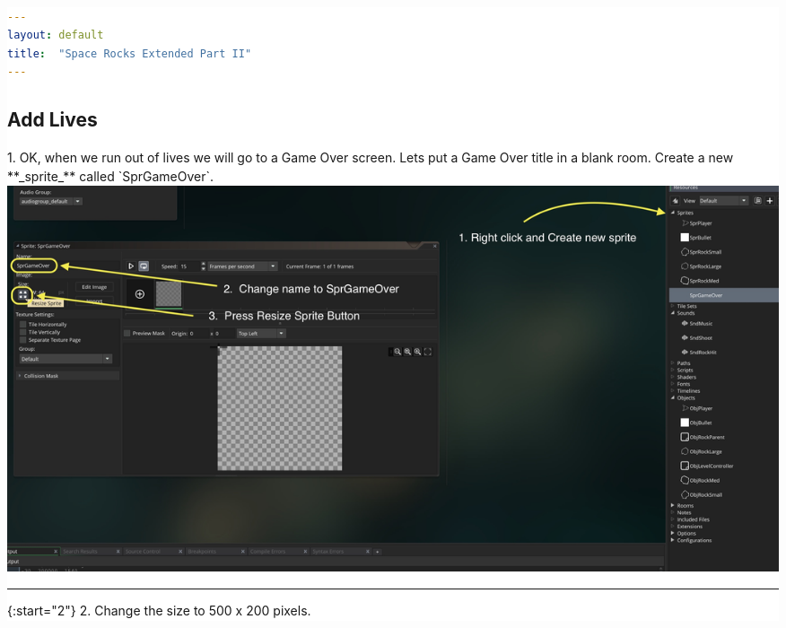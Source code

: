 ```yaml
---
layout: default
title:  "Space Rocks Extended Part II"
---
```


## Add Lives
<div class = "row">
<div class="col-12 col-lg-4 col align-self-center">
<div markdown = "1"> 
1. OK, when we run out of lives we will go to a Game Over screen.  Lets put a Game Over title in a blank room.  Create a new **_sprite_** called `SprGameOver`.  
</div>
</div>
<div class="col-12 col-lg-8">
<img src="images/StartGameOverSprite.jpg" class= "img-fluid" alt="Create new object with button">
</div>
</div>

___ 
<div class = "row">
<div class="col-12 col-lg-4 col align-self-center">
<div markdown = "1"> 
{:start="2"}
2. Change the size to 500 x 200 pixels. 
</div>
</div>
<div class="col-12 col-lg-8">